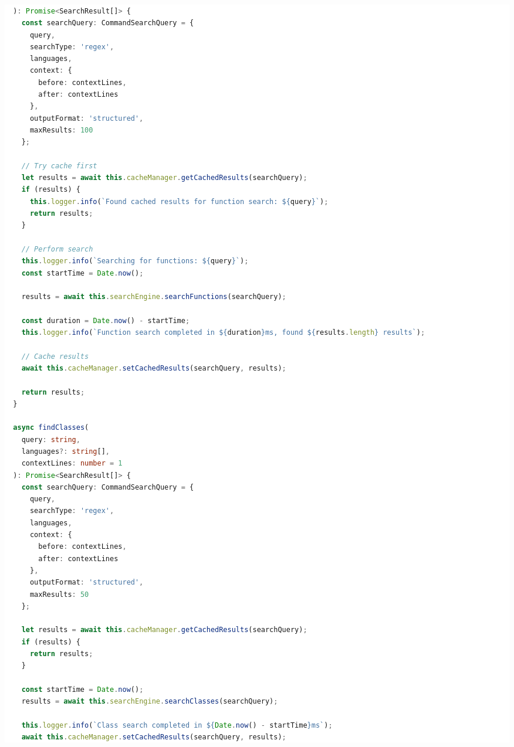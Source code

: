 ```typescript
  ): Promise<SearchResult[]> {
    const searchQuery: CommandSearchQuery = {
      query,
      searchType: 'regex',
      languages,
      context: {
        before: contextLines,
        after: contextLines
      },
      outputFormat: 'structured',
      maxResults: 100
    };

    // Try cache first
    let results = await this.cacheManager.getCachedResults(searchQuery);
    if (results) {
      this.logger.info(`Found cached results for function search: ${query}`);
      return results;
    }

    // Perform search
    this.logger.info(`Searching for functions: ${query}`);
    const startTime = Date.now();
    
    results = await this.searchEngine.searchFunctions(searchQuery);
    
    const duration = Date.now() - startTime;
    this.logger.info(`Function search completed in ${duration}ms, found ${results.length} results`);

    // Cache results
    await this.cacheManager.setCachedResults(searchQuery, results);

    return results;
  }

  async findClasses(
    query: string,
    languages?: string[],
    contextLines: number = 1
  ): Promise<SearchResult[]> {
    const searchQuery: CommandSearchQuery = {
      query,
      searchType: 'regex',
      languages,
      context: {
        before: contextLines,
        after: contextLines
      },
      outputFormat: 'structured',
      maxResults: 50
    };

    let results = await this.cacheManager.getCachedResults(searchQuery);
    if (results) {
      return results;
    }

    const startTime = Date.now();
    results = await this.searchEngine.searchClasses(searchQuery);
    
    this.logger.info(`Class search completed in ${Date.now() - startTime}ms`);
    await this.cacheManager.setCachedResults(searchQuery, results);
```